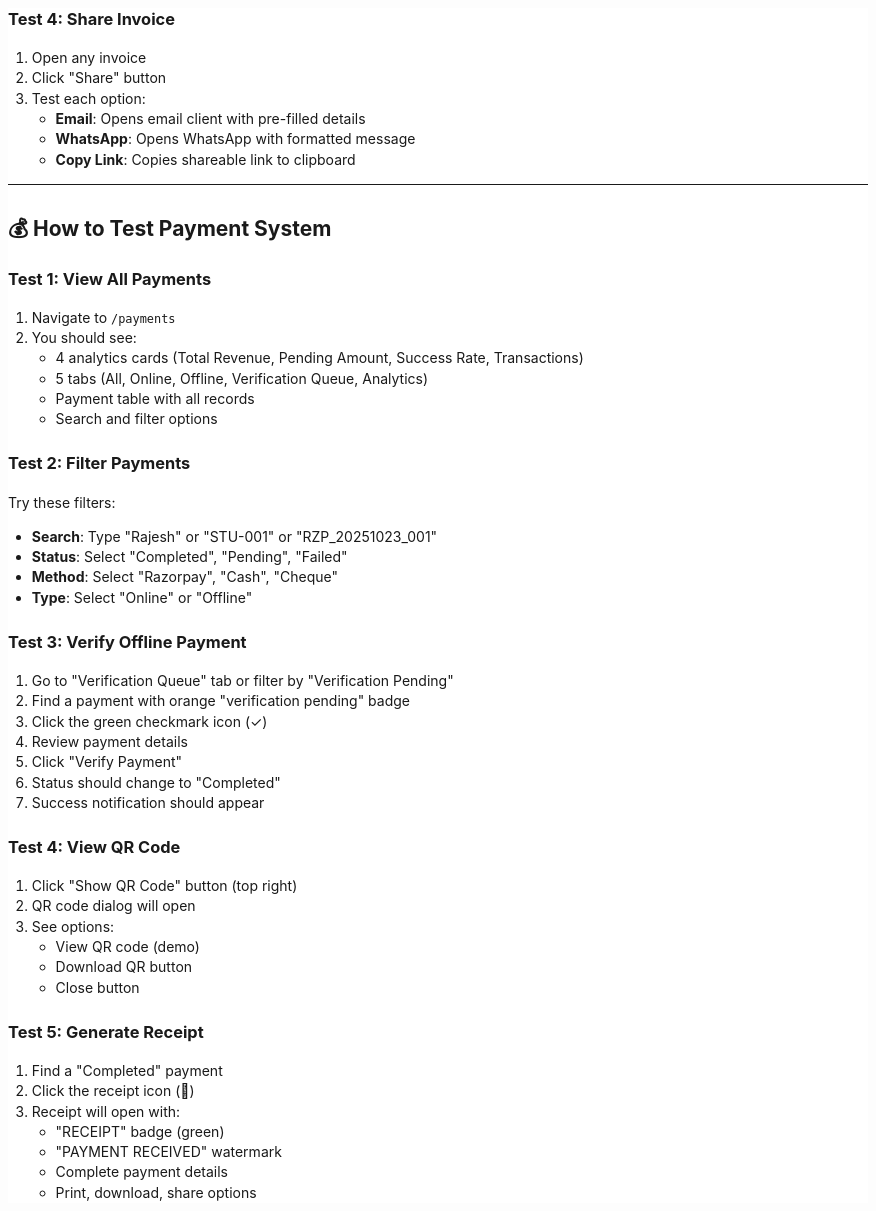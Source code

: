 ### Test 4: Share Invoice
1. Open any invoice
2. Click "Share" button
3. Test each option:
   - **Email**: Opens email client with pre-filled details
   - **WhatsApp**: Opens WhatsApp with formatted message
   - **Copy Link**: Copies shareable link to clipboard

---

## 💰 How to Test Payment System

### Test 1: View All Payments
1. Navigate to `/payments`
2. You should see:
   - 4 analytics cards (Total Revenue, Pending Amount, Success Rate, Transactions)
   - 5 tabs (All, Online, Offline, Verification Queue, Analytics)
   - Payment table with all records
   - Search and filter options

### Test 2: Filter Payments
Try these filters:
- **Search**: Type "Rajesh" or "STU-001" or "RZP_20251023_001"
- **Status**: Select "Completed", "Pending", "Failed"
- **Method**: Select "Razorpay", "Cash", "Cheque"
- **Type**: Select "Online" or "Offline"

### Test 3: Verify Offline Payment
1. Go to "Verification Queue" tab or filter by "Verification Pending"
2. Find a payment with orange "verification pending" badge
3. Click the green checkmark icon (✓)
4. Review payment details
5. Click "Verify Payment"
6. Status should change to "Completed"
7. Success notification should appear

### Test 4: View QR Code
1. Click "Show QR Code" button (top right)
2. QR code dialog will open
3. See options:
   - View QR code (demo)
   - Download QR button
   - Close button

### Test 5: Generate Receipt
1. Find a "Completed" payment
2. Click the receipt icon (📝)
3. Receipt will open with:
   - "RECEIPT" badge (green)
   - "PAYMENT RECEIVED" watermark
   - Complete payment details
   - Print, download, share options
